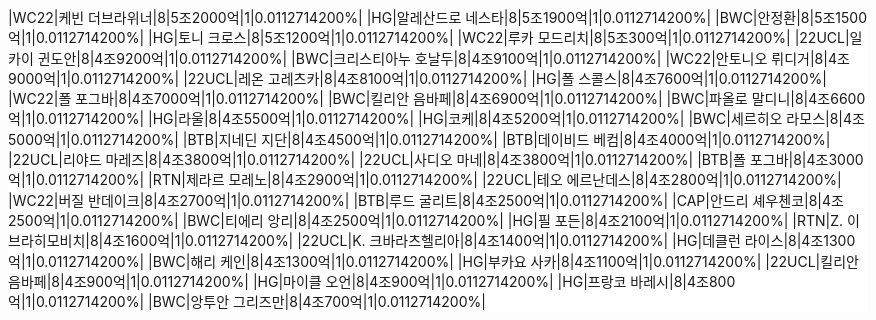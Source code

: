 |WC22|케빈 더브라위너|8|5조2000억|1|0.0112714200%|
|HG|알레산드로 네스타|8|5조1900억|1|0.0112714200%|
|BWC|안정환|8|5조1500억|1|0.0112714200%|
|HG|토니 크로스|8|5조1200억|1|0.0112714200%|
|WC22|루카 모드리치|8|5조300억|1|0.0112714200%|
|22UCL|일카이 귄도안|8|4조9200억|1|0.0112714200%|
|BWC|크리스티아누 호날두|8|4조9100억|1|0.0112714200%|
|WC22|안토니오 뤼디거|8|4조9000억|1|0.0112714200%|
|22UCL|레온 고레츠카|8|4조8100억|1|0.0112714200%|
|HG|폴 스콜스|8|4조7600억|1|0.0112714200%|
|WC22|폴 포그바|8|4조7000억|1|0.0112714200%|
|BWC|킬리안 음바페|8|4조6900억|1|0.0112714200%|
|BWC|파올로 말디니|8|4조6600억|1|0.0112714200%|
|HG|라울|8|4조5500억|1|0.0112714200%|
|HG|코케|8|4조5200억|1|0.0112714200%|
|BWC|세르히오 라모스|8|4조5000억|1|0.0112714200%|
|BTB|지네딘 지단|8|4조4500억|1|0.0112714200%|
|BTB|데이비드 베컴|8|4조4000억|1|0.0112714200%|
|22UCL|리야드 마레즈|8|4조3800억|1|0.0112714200%|
|22UCL|사디오 마네|8|4조3800억|1|0.0112714200%|
|BTB|폴 포그바|8|4조3000억|1|0.0112714200%|
|RTN|제라르 모레노|8|4조2900억|1|0.0112714200%|
|22UCL|테오 에르난데스|8|4조2800억|1|0.0112714200%|
|WC22|버질 반데이크|8|4조2700억|1|0.0112714200%|
|BTB|루드 굴리트|8|4조2500억|1|0.0112714200%|
|CAP|안드리 셰우첸코|8|4조2500억|1|0.0112714200%|
|BWC|티에리 앙리|8|4조2500억|1|0.0112714200%|
|HG|필 포든|8|4조2100억|1|0.0112714200%|
|RTN|Z. 이브라히모비치|8|4조1600억|1|0.0112714200%|
|22UCL|K. 크바라츠헬리아|8|4조1400억|1|0.0112714200%|
|HG|데클런 라이스|8|4조1300억|1|0.0112714200%|
|BWC|해리 케인|8|4조1300억|1|0.0112714200%|
|HG|부카요 사카|8|4조1100억|1|0.0112714200%|
|22UCL|킬리안 음바페|8|4조900억|1|0.0112714200%|
|HG|마이클 오언|8|4조900억|1|0.0112714200%|
|HG|프랑코 바레시|8|4조800억|1|0.0112714200%|
|BWC|앙투안 그리즈만|8|4조700억|1|0.0112714200%|